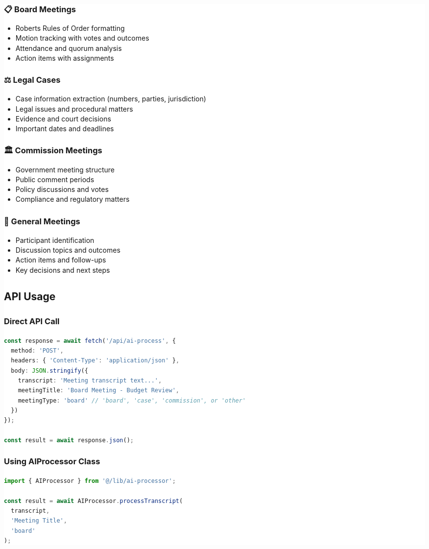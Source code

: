 ### 📋 Board Meetings
- Roberts Rules of Order formatting
- Motion tracking with votes and outcomes
- Attendance and quorum analysis
- Action items with assignments

### ⚖️ Legal Cases  
- Case information extraction (numbers, parties, jurisdiction)
- Legal issues and procedural matters
- Evidence and court decisions
- Important dates and deadlines

### 🏛️ Commission Meetings
- Government meeting structure
- Public comment periods
- Policy discussions and votes
- Compliance and regulatory matters

### 📝 General Meetings
- Participant identification
- Discussion topics and outcomes  
- Action items and follow-ups
- Key decisions and next steps

## API Usage

### Direct API Call
```typescript
const response = await fetch('/api/ai-process', {
  method: 'POST',
  headers: { 'Content-Type': 'application/json' },
  body: JSON.stringify({
    transcript: 'Meeting transcript text...',
    meetingTitle: 'Board Meeting - Budget Review', 
    meetingType: 'board' // 'board', 'case', 'commission', or 'other'
  })
});

const result = await response.json();
```

### Using AIProcessor Class
```typescript
import { AIProcessor } from '@/lib/ai-processor';

const result = await AIProcessor.processTranscript(
  transcript,
  'Meeting Title',
  'board'
);
```
